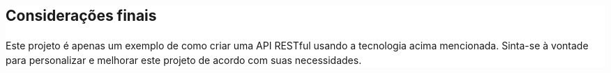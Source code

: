 ## Considerações finais

Este projeto é apenas um exemplo de como criar uma API RESTful usando a tecnologia acima mencionada. Sinta-se à vontade para personalizar e melhorar este projeto de acordo com suas necessidades.
